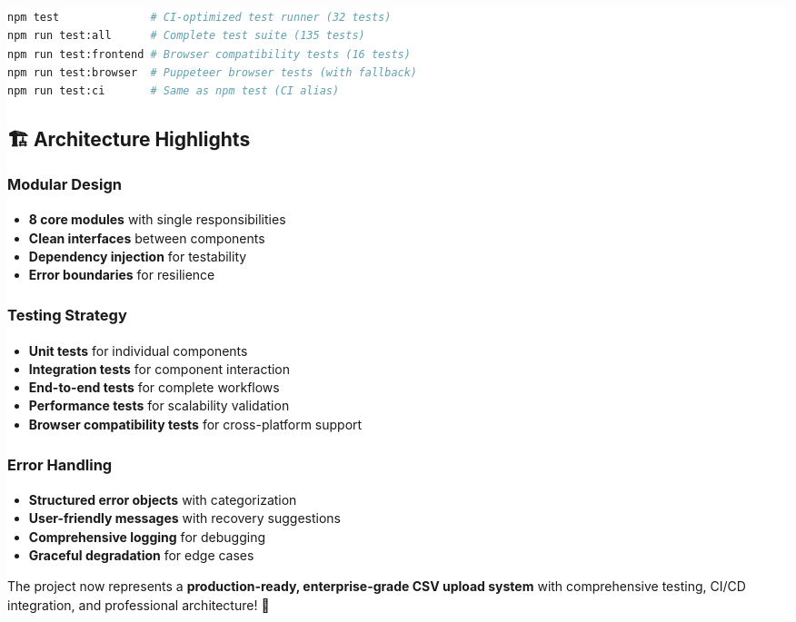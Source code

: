```bash
npm test              # CI-optimized test runner (32 tests)
npm run test:all      # Complete test suite (135 tests)
npm run test:frontend # Browser compatibility tests (16 tests)
npm run test:browser  # Puppeteer browser tests (with fallback)
npm run test:ci       # Same as npm test (CI alias)
```

## 🏗️ **Architecture Highlights**

### **Modular Design**
- **8 core modules** with single responsibilities
- **Clean interfaces** between components
- **Dependency injection** for testability
- **Error boundaries** for resilience

### **Testing Strategy**
- **Unit tests** for individual components
- **Integration tests** for component interaction
- **End-to-end tests** for complete workflows
- **Performance tests** for scalability validation
- **Browser compatibility tests** for cross-platform support

### **Error Handling**
- **Structured error objects** with categorization
- **User-friendly messages** with recovery suggestions
- **Comprehensive logging** for debugging
- **Graceful degradation** for edge cases

The project now represents a **production-ready, enterprise-grade CSV upload system** with comprehensive testing, CI/CD integration, and professional architecture! 🚀